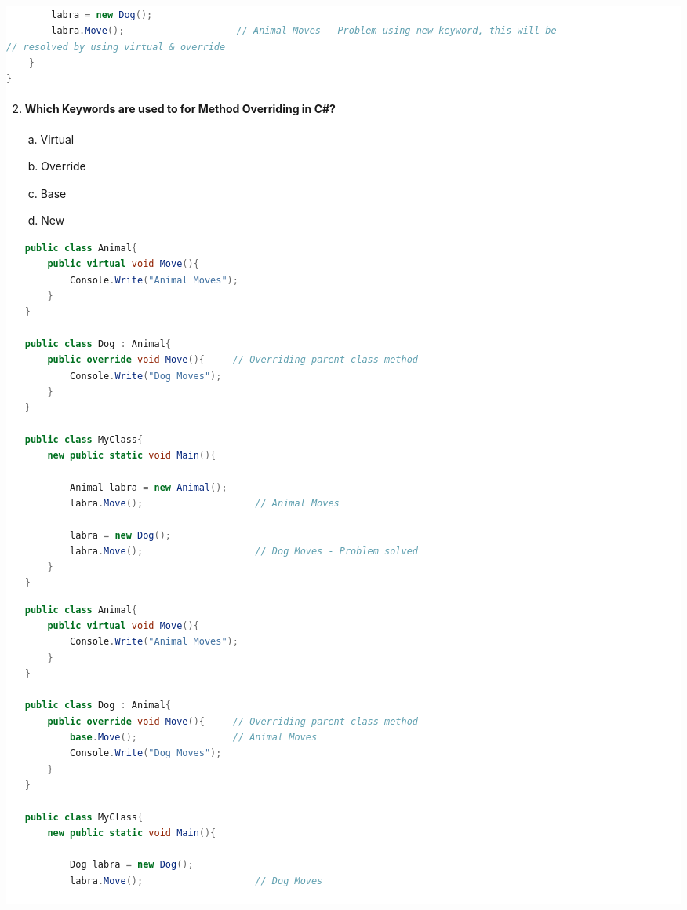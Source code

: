    ```c#
           labra = new Dog();
           labra.Move();					// Animal Moves - Problem using new keyword, this will be 												// resolved by using virtual & override
       }
   }
   ```

   [^new keyword]: Method Overriding without virtual & override keywords

   

2. #### Which Keywords are used to for Method Overriding in C#?

   ​	a. Virtual

   ​	b. Override

   ​	c. Base

   ​	d. New
   
   ```c#
   public class Animal{
       public virtual void Move(){
           Console.Write("Animal Moves");
       }
   }
   
   public class Dog : Animal{
       public override void Move(){		// Overriding parent class method
           Console.Write("Dog Moves");
       }
   }
   
   public class MyClass{
       new public static void Main(){
           
           Animal labra = new Animal();
           labra.Move();					// Animal Moves
           
           labra = new Dog();
           labra.Move();					// Dog Moves - Problem solved										
       }
   }
   ```
   
   [^Method Overriding]: Using Virtual & Override keywords	
   
   
   
   ```c#
   public class Animal{
       public virtual void Move(){
           Console.Write("Animal Moves");
       }
   }
   
   public class Dog : Animal{
       public override void Move(){		// Overriding parent class method
           base.Move();					// Animal Moves
           Console.Write("Dog Moves");
       }
   }
   
   public class MyClass{
       new public static void Main(){
           
           Dog labra = new Dog();
           labra.Move();					// Dog Moves
     							
   ```

   [^Named]: Named Parameters in a method
   [^Ref]: Ref Parameter in a method
   [^Out]: Out Parameter in a method
   [^Optional]: Default or Optional Parameters in a method
   [^Dynamic]: Dynamic Parameter in a method
   [^Value/Normal]: Value Parameters in a method
   [^Params]: Params in a method
   [^Method Overriding]: Using base keyword for invoking Base class methods